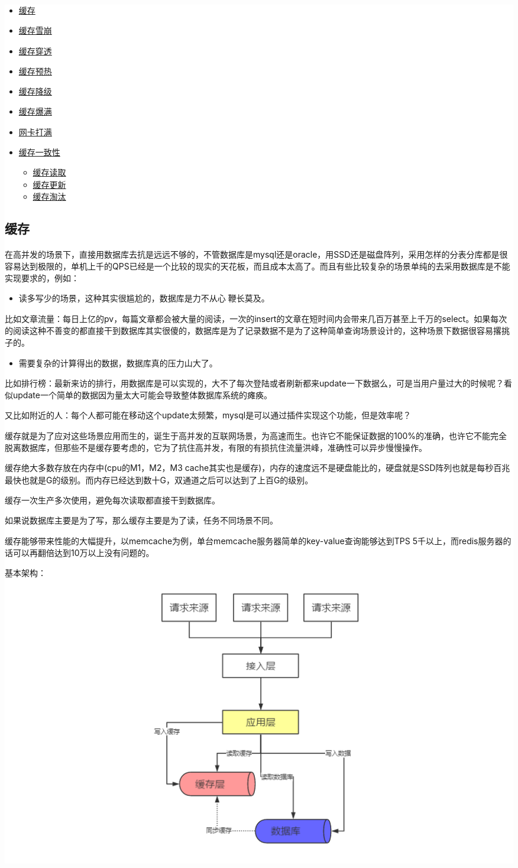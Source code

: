 
* [缓存](#缓存)
* [缓存雪崩](#缓存雪崩)
* [缓存穿透](#缓存穿透)
* [缓存预热](#缓存预热)
* [缓存降级](#缓存降级)
* [缓存爆满](#缓存爆满)
* [网卡打满](#网卡打满)

* [缓存一致性](#缓存一致性)
  - [缓存读取](缓存读取)
  - [缓存更新](缓存更新)
  - [缓存淘汰](缓存淘汰)



## 缓存

在高并发的场景下，直接用数据库去抗是远远不够的，不管数据库是mysql还是oracle，用SSD还是磁盘阵列，采用怎样的分表分库都是很容易达到极限的，单机上千的QPS已经是一个比较的现实的天花板，而且成本太高了。而且有些比较复杂的场景单纯的去采用数据库是不能实现要求的，例如：

- 读多写少的场景，这种其实很尴尬的，数据库是力不从心 鞭长莫及。

比如文章流量：每日上亿的pv，每篇文章都会被大量的阅读，一次的insert的文章在短时间内会带来几百万甚至上千万的select。如果每次的阅读这种不善变的都直接干到数据库其实很傻的，数据库是为了记录数据不是为了这种简单查询场景设计的，这种场景下数据很容易撂挑子的。

- 需要复杂的计算得出的数据，数据库真的压力山大了。

比如排行榜：最新来访的排行，用数据库是可以实现的，大不了每次登陆或者刷新都来update一下数据么，可是当用户量过大的时候呢？看似update一个简单的数据因为量太大可能会导致整体数据库系统的瘫痪。

又比如附近的人：每个人都可能在移动这个update太频繁，mysql是可以通过插件实现这个功能，但是效率呢？

缓存就是为了应对这些场景应用而生的，诞生于高并发的互联网场景，为高速而生。也许它不能保证数据的100%的准确，也许它不能完全脱离数据库，但那些不是缓存要考虑的，它为了抗住高并发，有限的有损抗住流量洪峰，准确性可以异步慢慢操作。

缓存绝大多数存放在内存中(cpu的M1，M2，M3 cache其实也是缓存)，内存的速度远不是硬盘能比的，硬盘就是SSD阵列也就是每秒百兆最快也就是G的级别。而内存已经达到数十G，双通道之后可以达到了上百G的级别。

缓存一次生产多次使用，避免每次读取都直接干到数据库。

如果说数据库主要是为了写，那么缓存主要是为了读，任务不同场景不同。

缓存能够带来性能的大幅提升，以memcache为例，单台memcache服务器简单的key-value查询能够达到TPS 5千以上，而redis服务器的话可以再翻倍达到10万以上没有问题的。

基本架构：

<div align="center"> <img src="../../pics/1570385922_79_w390.png" width="400"/> </div><br>
